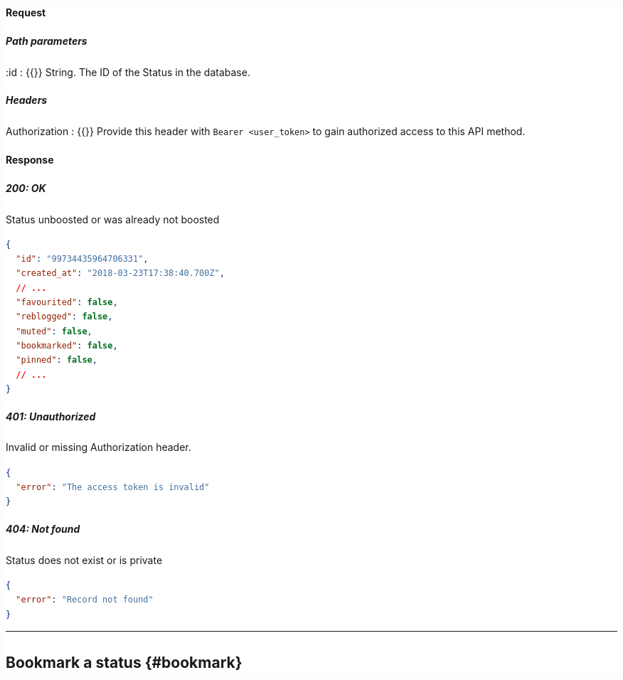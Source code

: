 #### Request

##### Path parameters

:id
: {{<required>}} String. The ID of the Status in the database.

##### Headers

Authorization
: {{<required>}} Provide this header with `Bearer <user_token>` to gain authorized access to this API method.

#### Response
##### 200: OK

Status unboosted or was already not boosted

```json
{
  "id": "99734435964706331",
  "created_at": "2018-03-23T17:38:40.700Z",
  // ...
  "favourited": false,
  "reblogged": false,
  "muted": false,
  "bookmarked": false,
  "pinned": false,
  // ...
}
```

##### 401: Unauthorized

Invalid or missing Authorization header.

```json
{
  "error": "The access token is invalid"
}
```

##### 404: Not found

Status does not exist or is private

```json
{
  "error": "Record not found"
}
```

---

## Bookmark a status {#bookmark}
